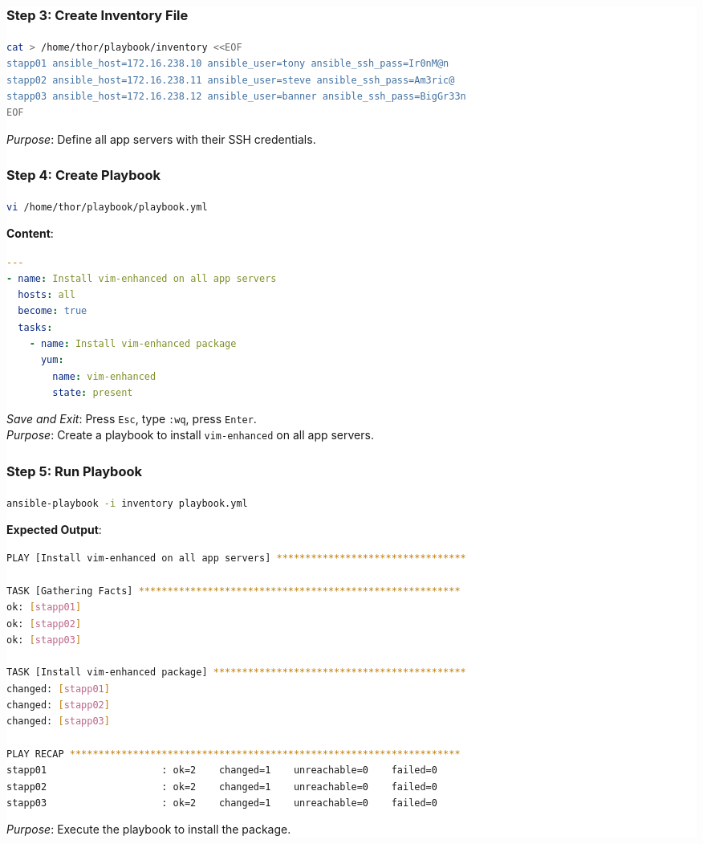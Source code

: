 ### **Step 3: Create Inventory File**  
```bash
cat > /home/thor/playbook/inventory <<EOF
stapp01 ansible_host=172.16.238.10 ansible_user=tony ansible_ssh_pass=Ir0nM@n
stapp02 ansible_host=172.16.238.11 ansible_user=steve ansible_ssh_pass=Am3ric@
stapp03 ansible_host=172.16.238.12 ansible_user=banner ansible_ssh_pass=BigGr33n
EOF
```
*Purpose*: Define all app servers with their SSH credentials.

### **Step 4: Create Playbook**  
```bash
vi /home/thor/playbook/playbook.yml
```
**Content**:
```yaml
---
- name: Install vim-enhanced on all app servers
  hosts: all
  become: true
  tasks:
    - name: Install vim-enhanced package
      yum:
        name: vim-enhanced
        state: present
```
*Save and Exit*: Press `Esc`, type `:wq`, press `Enter`.  
*Purpose*: Create a playbook to install `vim-enhanced` on all app servers.

### **Step 5: Run Playbook**  
```bash
ansible-playbook -i inventory playbook.yml
```
**Expected Output**:
```bash
PLAY [Install vim-enhanced on all app servers] *********************************

TASK [Gathering Facts] ********************************************************
ok: [stapp01]
ok: [stapp02]
ok: [stapp03]

TASK [Install vim-enhanced package] ********************************************
changed: [stapp01]
changed: [stapp02]
changed: [stapp03]

PLAY RECAP ********************************************************************
stapp01                    : ok=2    changed=1    unreachable=0    failed=0
stapp02                    : ok=2    changed=1    unreachable=0    failed=0
stapp03                    : ok=2    changed=1    unreachable=0    failed=0
```
*Purpose*: Execute the playbook to install the package.
